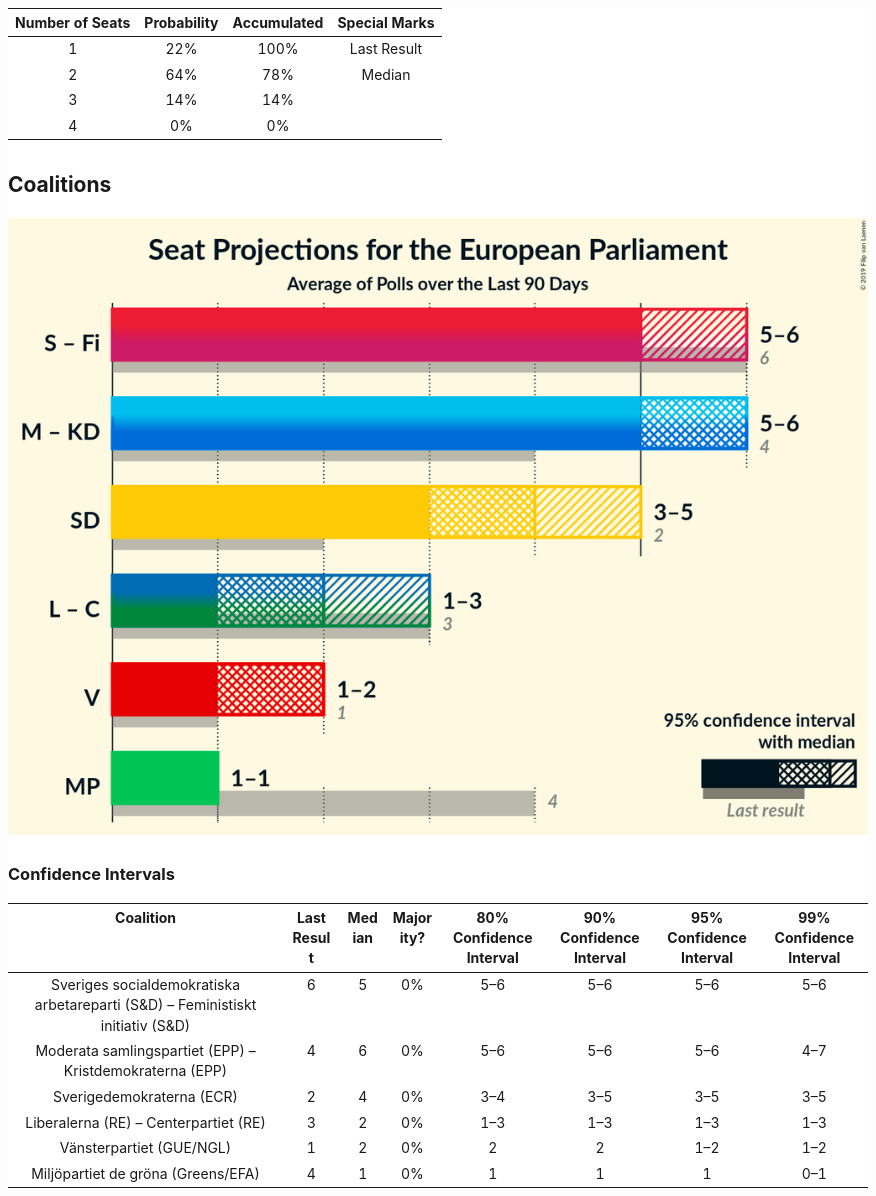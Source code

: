 | Number of Seats | Probability | Accumulated | Special Marks |
|:---------------:|:-----------:|:-----------:|:-------------:|
| 1 | 22% | 100% | Last Result |
| 2 | 64% | 78% | Median |
| 3 | 14% | 14% |  |
| 4 | 0% | 0% |  |


## Coalitions

![Graph with coalitions seats not yet produced](average-2019-06-30-coalitions-seats.png "Coalitions Seats")

### Confidence Intervals

| Coalition | Last Result | Median | Majority? | 80% Confidence Interval | 90% Confidence Interval | 95% Confidence Interval | 99% Confidence Interval |
|:---------:|:-----------:|:------:|:---------:|:-----------------------:|:-----------------------:|:-----------------------:|:-----------------------:|
| Sveriges socialdemokratiska arbetareparti (S&D) – Feministiskt initiativ (S&D) | 6 | 5 | 0% | 5–6 | 5–6 | 5–6 | 5–6 |
| Moderata samlingspartiet (EPP) – Kristdemokraterna (EPP) | 4 | 6 | 0% | 5–6 | 5–6 | 5–6 | 4–7 |
| Sverigedemokraterna (ECR) | 2 | 4 | 0% | 3–4 | 3–5 | 3–5 | 3–5 |
| Liberalerna (RE) – Centerpartiet (RE) | 3 | 2 | 0% | 1–3 | 1–3 | 1–3 | 1–3 |
| Vänsterpartiet (GUE/NGL) | 1 | 2 | 0% | 2 | 2 | 1–2 | 1–2 |
| Miljöpartiet de gröna (Greens/EFA) | 4 | 1 | 0% | 1 | 1 | 1 | 0–1 |
